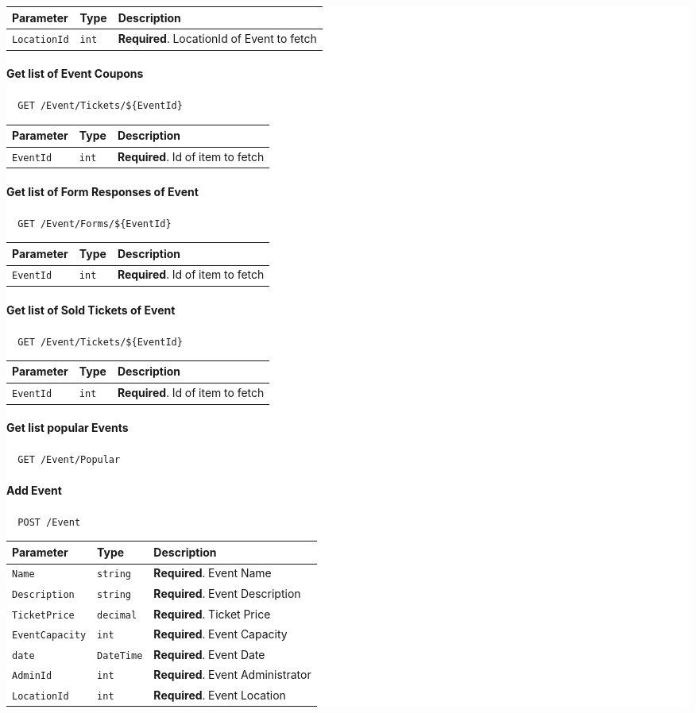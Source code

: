 | Parameter | Type     | Description                       |
| :-------- | :------- | :-------------------------------- |
| `LocationId`      | `int` | **Required**. LocationId of Event to fetch |


#### Get list of Event Coupons

```http
  GET /Event/Tickets/${EventId}
```

| Parameter | Type     | Description                       |
| :-------- | :------- | :-------------------------------- |
| `EventId`      | `int` | **Required**. Id of item to fetch |


#### Get list of Form Responses of Event

```http
  GET /Event/Forms/${EventId}
```

| Parameter | Type     | Description                       |
| :-------- | :------- | :-------------------------------- |
| `EventId`      | `int` | **Required**. Id of item to fetch |


#### Get list of Sold Tickets of Event

```http
  GET /Event/Tickets/${EventId}
```

| Parameter | Type     | Description                       |
| :-------- | :------- | :-------------------------------- |
| `EventId`      | `int` | **Required**. Id of item to fetch |

#### Get list popular Events

```http
  GET /Event/Popular
```

#### Add Event

```http
  POST /Event
```

| Parameter | Type     | Description                       |
| :-------- | :------- | :-------------------------------- |
| `Name`      | `string` | **Required**. Event Name|
| `Description`      | `string` | **Required**. Event Description|
| `TicketPrice`      | `decimal` | **Required**. Ticket Price|
| `EventCapacity`      | `int` | **Required**. Event Capacity|
| `date`      | `DateTime` | **Required**. Event Date |
| `AdminId`      | `int` | **Required**. Event Administrator |
| `LocationId`      | `int` | **Required**. Event Location |
